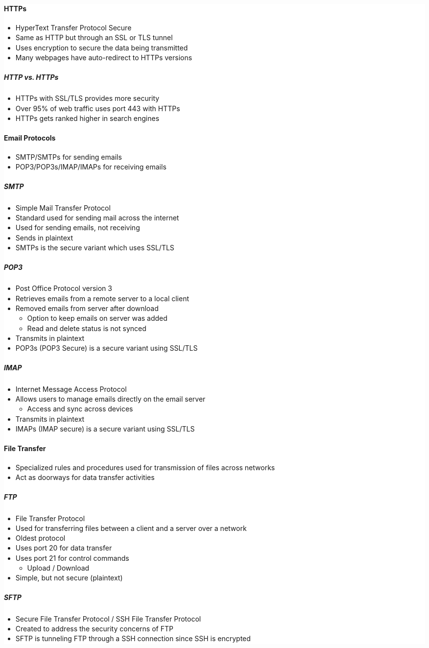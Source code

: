 #### HTTPs
- HyperText Transfer Protocol Secure
- Same as HTTP but through an SSL or TLS tunnel
- Uses encryption to secure the data being transmitted
- Many webpages have auto-redirect to HTTPs versions

##### HTTP vs. HTTPs
- HTTPs with SSL/TLS provides more security
- Over 95% of web traffic uses port 443 with HTTPs
- HTTPs gets ranked higher in search engines

#### Email Protocols
- SMTP/SMTPs for sending emails
- POP3/POP3s/IMAP/IMAPs for receiving emails

##### SMTP
- Simple Mail Transfer Protocol
- Standard used for sending mail across the internet
- Used for sending emails, not receiving
- Sends in plaintext
- SMTPs is the secure variant which uses SSL/TLS

##### POP3
- Post Office Protocol version 3
- Retrieves emails from a remote server to a local client
- Removed emails from server after download
    - Option to keep emails on server was added
    - Read and delete status is not synced
- Transmits in plaintext
- POP3s (POP3 Secure) is a secure variant using SSL/TLS

##### IMAP
- Internet Message Access Protocol
- Allows users to manage emails directly on the email server
    - Access and sync across devices
- Transmits in plaintext
- IMAPs (IMAP secure) is a secure variant using SSL/TLS

#### File Transfer
- Specialized rules and procedures used for transmission of files across networks
- Act as doorways for data transfer activities

##### FTP
- File Transfer Protocol
- Used for transferring files between a client and a server over a network
- Oldest protocol
- Uses port 20 for data transfer
- Uses port 21 for control commands
    - Upload / Download
- Simple, but not secure (plaintext)

##### SFTP
- Secure File Transfer Protocol / SSH File Transfer Protocol
- Created to address the security concerns of FTP
- SFTP is tunneling FTP through a SSH connection since SSH is encrypted
